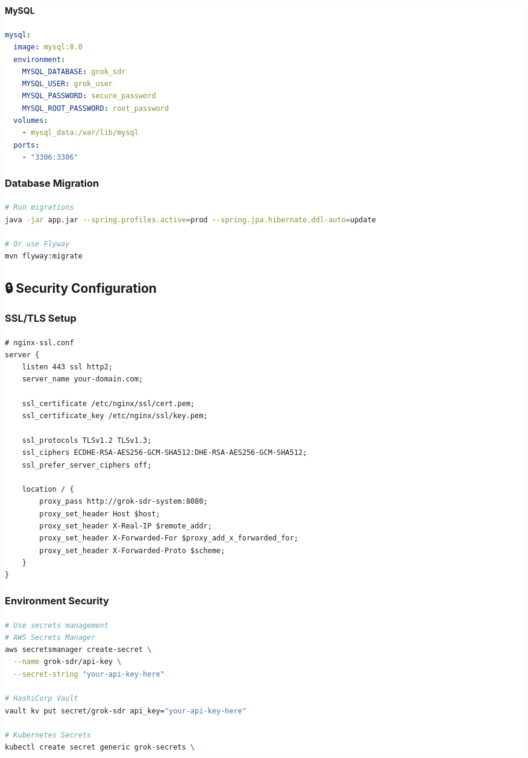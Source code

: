 #### MySQL
```yaml
mysql:
  image: mysql:8.0
  environment:
    MYSQL_DATABASE: grok_sdr
    MYSQL_USER: grok_user
    MYSQL_PASSWORD: secure_password
    MYSQL_ROOT_PASSWORD: root_password
  volumes:
    - mysql_data:/var/lib/mysql
  ports:
    - "3306:3306"
```

### Database Migration
```bash
# Run migrations
java -jar app.jar --spring.profiles.active=prod --spring.jpa.hibernate.ddl-auto=update

# Or use Flyway
mvn flyway:migrate
```

## 🔒 Security Configuration

### SSL/TLS Setup
```nginx
# nginx-ssl.conf
server {
    listen 443 ssl http2;
    server_name your-domain.com;
    
    ssl_certificate /etc/nginx/ssl/cert.pem;
    ssl_certificate_key /etc/nginx/ssl/key.pem;
    
    ssl_protocols TLSv1.2 TLSv1.3;
    ssl_ciphers ECDHE-RSA-AES256-GCM-SHA512:DHE-RSA-AES256-GCM-SHA512;
    ssl_prefer_server_ciphers off;
    
    location / {
        proxy_pass http://grok-sdr-system:8080;
        proxy_set_header Host $host;
        proxy_set_header X-Real-IP $remote_addr;
        proxy_set_header X-Forwarded-For $proxy_add_x_forwarded_for;
        proxy_set_header X-Forwarded-Proto $scheme;
    }
}
```

### Environment Security
```bash
# Use secrets management
# AWS Secrets Manager
aws secretsmanager create-secret \
  --name grok-sdr/api-key \
  --secret-string "your-api-key-here"

# HashiCorp Vault
vault kv put secret/grok-sdr api_key="your-api-key-here"

# Kubernetes Secrets
kubectl create secret generic grok-secrets \
```